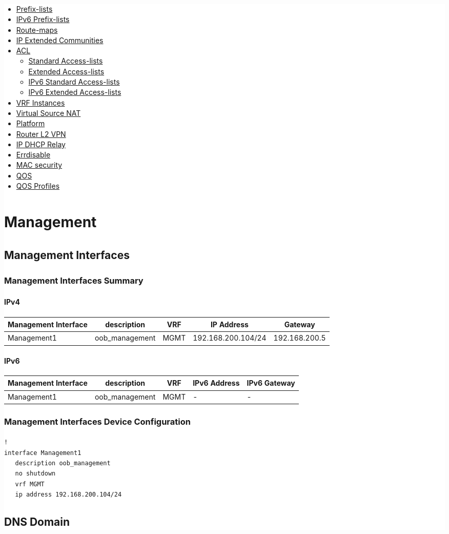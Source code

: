   - [Prefix-lists](#prefix-lists)
  - [IPv6 Prefix-lists](#ipv6-prefix-lists)
  - [Route-maps](#route-maps)
  - [IP Extended Communities](#ip-extended-communities)
- [ACL](#acl)
  - [Standard Access-lists](#standard-access-lists)
  - [Extended Access-lists](#extended-access-lists)
  - [IPv6 Standard Access-lists](#ipv6-standard-access-lists)
  - [IPv6 Extended Access-lists](#ipv6-extended-access-lists)
- [VRF Instances](#vrf-instances)
- [Virtual Source NAT](#virtual-source-nat)
- [Platform](#platform)
- [Router L2 VPN](#router-l2-vpn)
- [IP DHCP Relay](#ip-dhcp-relay)
- [Errdisable](#errdisable)
- [MAC security](#mac-security)
- [QOS](#qos)
- [QOS Profiles](#qos-profiles)

# Management

## Management Interfaces

### Management Interfaces Summary

#### IPv4

| Management Interface | description | VRF | IP Address | Gateway |
| -------------------- | ----------- | --- | ---------- | ------- |
| Management1 | oob_management | MGMT | 192.168.200.104/24 | 192.168.200.5 |

#### IPv6

| Management Interface | description | VRF | IPv6 Address | IPv6 Gateway |
| -------------------- | ----------- | --- | ------------ | ------------ |
| Management1 | oob_management | MGMT | -  | - |

### Management Interfaces Device Configuration

```eos
!
interface Management1
   description oob_management
   no shutdown
   vrf MGMT
   ip address 192.168.200.104/24
```

## DNS Domain
